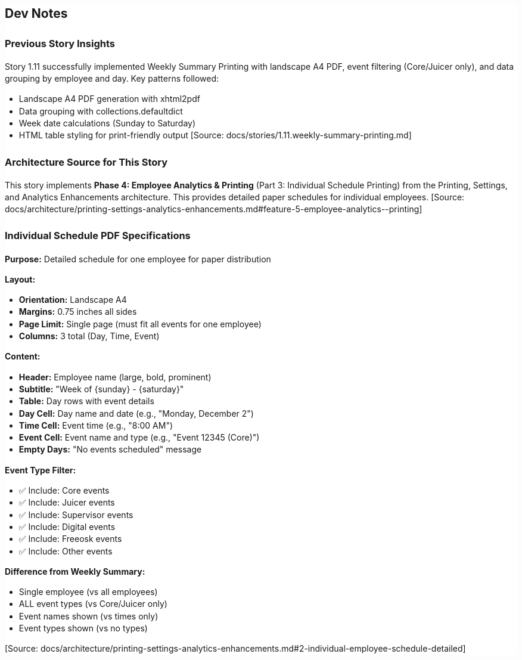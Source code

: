 ## Dev Notes

### Previous Story Insights
Story 1.11 successfully implemented Weekly Summary Printing with landscape A4 PDF, event filtering (Core/Juicer only), and data grouping by employee and day. Key patterns followed:
- Landscape A4 PDF generation with xhtml2pdf
- Data grouping with collections.defaultdict
- Week date calculations (Sunday to Saturday)
- HTML table styling for print-friendly output
[Source: docs/stories/1.11.weekly-summary-printing.md]

### Architecture Source for This Story
This story implements **Phase 4: Employee Analytics & Printing** (Part 3: Individual Schedule Printing) from the Printing, Settings, and Analytics Enhancements architecture. This provides detailed paper schedules for individual employees.
[Source: docs/architecture/printing-settings-analytics-enhancements.md#feature-5-employee-analytics--printing]

### Individual Schedule PDF Specifications

**Purpose:** Detailed schedule for one employee for paper distribution

**Layout:**
- **Orientation:** Landscape A4
- **Margins:** 0.75 inches all sides
- **Page Limit:** Single page (must fit all events for one employee)
- **Columns:** 3 total (Day, Time, Event)

**Content:**
- **Header:** Employee name (large, bold, prominent)
- **Subtitle:** "Week of {sunday} - {saturday}"
- **Table:** Day rows with event details
- **Day Cell:** Day name and date (e.g., "Monday, December 2")
- **Time Cell:** Event time (e.g., "8:00 AM")
- **Event Cell:** Event name and type (e.g., "Event 12345 (Core)")
- **Empty Days:** "No events scheduled" message

**Event Type Filter:**
- ✅ Include: Core events
- ✅ Include: Juicer events
- ✅ Include: Supervisor events
- ✅ Include: Digital events
- ✅ Include: Freeosk events
- ✅ Include: Other events

**Difference from Weekly Summary:**
- Single employee (vs all employees)
- ALL event types (vs Core/Juicer only)
- Event names shown (vs times only)
- Event types shown (vs no types)

[Source: docs/architecture/printing-settings-analytics-enhancements.md#2-individual-employee-schedule-detailed]
